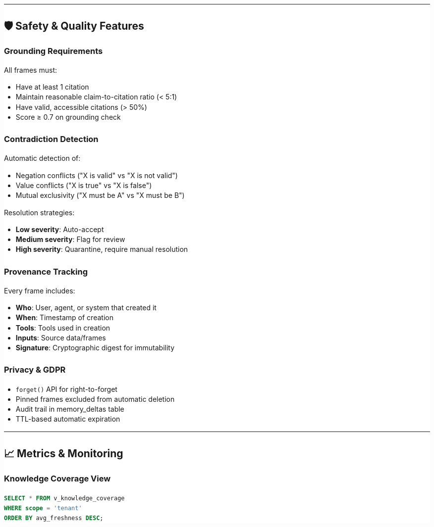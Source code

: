 
---

## 🛡️ Safety & Quality Features

### Grounding Requirements

All frames must:
- Have at least 1 citation
- Maintain reasonable claim-to-citation ratio (< 5:1)
- Have valid, accessible citations (> 50%)
- Score ≥ 0.7 on grounding check

### Contradiction Detection

Automatic detection of:
- Negation conflicts ("X is valid" vs "X is not valid")
- Value conflicts ("X is true" vs "X is false")
- Mutual exclusivity ("X must be A" vs "X must be B")

Resolution strategies:
- **Low severity**: Auto-accept
- **Medium severity**: Flag for review
- **High severity**: Quarantine, require manual resolution

### Provenance Tracking

Every frame includes:
- **Who**: User, agent, or system that created it
- **When**: Timestamp of creation
- **Tools**: Tools used in creation
- **Inputs**: Source data/frames
- **Signature**: Cryptographic digest for immutability

### Privacy & GDPR

- `forget()` API for right-to-forget
- Pinned frames excluded from automatic deletion
- Audit trail in memory_deltas table
- TTL-based automatic expiration

---

## 📈 Metrics & Monitoring

### Knowledge Coverage View

```sql
SELECT * FROM v_knowledge_coverage
WHERE scope = 'tenant'
ORDER BY avg_freshness DESC;
```
